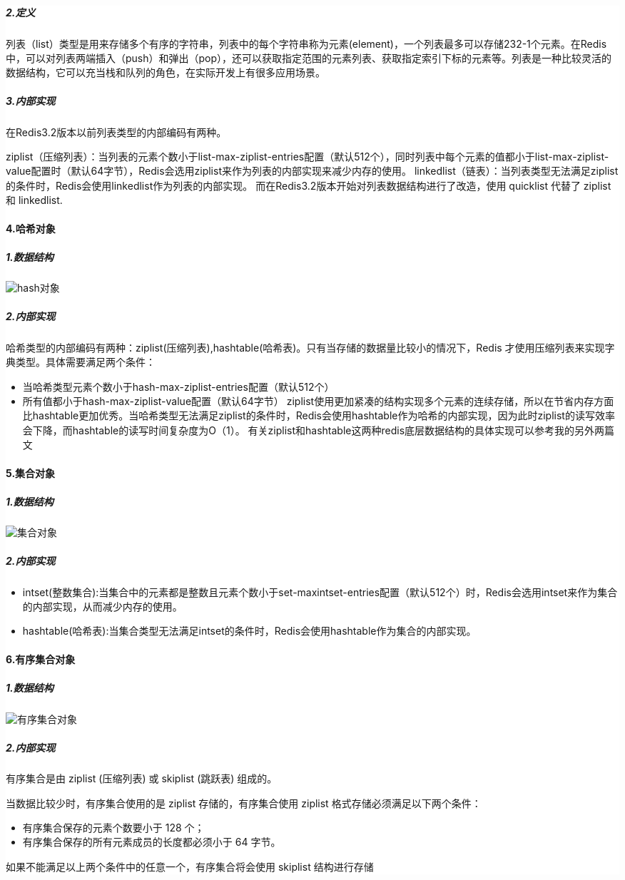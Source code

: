 ##### 2.定义

列表（list）类型是用来存储多个有序的字符串，列表中的每个字符串称为元素(element)，一个列表最多可以存储232-1个元素。在Redis中，可以对列表两端插入（push）和弹出（pop），还可以获取指定范围的元素列表、获取指定索引下标的元素等。列表是一种比较灵活的数据结构，它可以充当栈和队列的角色，在实际开发上有很多应用场景。

##### 3.内部实现

在Redis3.2版本以前列表类型的内部编码有两种。

ziplist（压缩列表）：当列表的元素个数小于list-max-ziplist-entries配置（默认512个），同时列表中每个元素的值都小于list-max-ziplist-value配置时（默认64字节），Redis会选用ziplist来作为列表的内部实现来减少内存的使用。
linkedlist（链表）：当列表类型无法满足ziplist的条件时，Redis会使用linkedlist作为列表的内部实现。
而在Redis3.2版本开始对列表数据结构进行了改造，使用 quicklist 代替了 ziplist 和 linkedlist.

#### 4.哈希对象

##### 1.数据结构

![hash对象](/Users/chenjian/tools/笔记/redis/图集/hash对象.jpeg)

##### 2.内部实现

哈希类型的内部编码有两种：ziplist(压缩列表),hashtable(哈希表)。只有当存储的数据量比较小的情况下，Redis 才使用压缩列表来实现字典类型。具体需要满足两个条件：

- 当哈希类型元素个数小于hash-max-ziplist-entries配置（默认512个）
- 所有值都小于hash-max-ziplist-value配置（默认64字节）
  ziplist使用更加紧凑的结构实现多个元素的连续存储，所以在节省内存方面比hashtable更加优秀。当哈希类型无法满足ziplist的条件时，Redis会使用hashtable作为哈希的内部实现，因为此时ziplist的读写效率会下降，而hashtable的读写时间复杂度为O（1）。
  有关ziplist和hashtable这两种redis底层数据结构的具体实现可以参考我的另外两篇文

#### 5.集合对象

##### 1.数据结构

![集合对象](/Users/chenjian/tools/笔记/redis/图集/集合对象.png)

##### 2.内部实现

- intset(整数集合):当集合中的元素都是整数且元素个数小于set-maxintset-entries配置（默认512个）时，Redis会选用intset来作为集合的内部实现，从而减少内存的使用。

- hashtable(哈希表):当集合类型无法满足intset的条件时，Redis会使用hashtable作为集合的内部实现。

#### 6.有序集合对象

##### 1.数据结构

![有序集合对象](/Users/chenjian/tools/笔记/redis/图集/有序集合对象.png)

##### 2.内部实现

有序集合是由 ziplist (压缩列表) 或 skiplist (跳跃表) 组成的。

当数据比较少时，有序集合使用的是 ziplist 存储的，有序集合使用 ziplist 格式存储必须满足以下两个条件：

- 有序集合保存的元素个数要小于 128 个；
- 有序集合保存的所有元素成员的长度都必须小于 64 字节。

如果不能满足以上两个条件中的任意一个，有序集合将会使用 skiplist 结构进行存储













